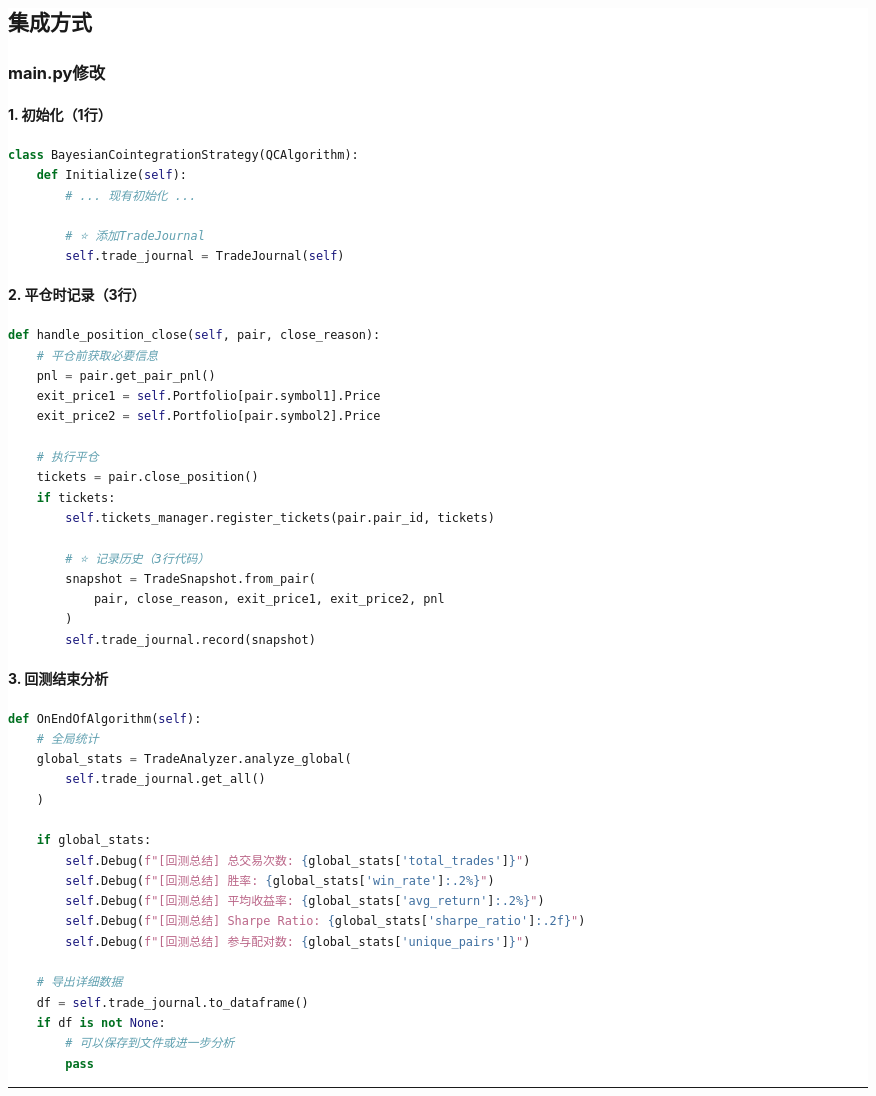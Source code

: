 
## 集成方式

### main.py修改

#### 1. 初始化（1行）

```python
class BayesianCointegrationStrategy(QCAlgorithm):
    def Initialize(self):
        # ... 现有初始化 ...

        # ⭐ 添加TradeJournal
        self.trade_journal = TradeJournal(self)
```

#### 2. 平仓时记录（3行）

```python
def handle_position_close(self, pair, close_reason):
    # 平仓前获取必要信息
    pnl = pair.get_pair_pnl()
    exit_price1 = self.Portfolio[pair.symbol1].Price
    exit_price2 = self.Portfolio[pair.symbol2].Price

    # 执行平仓
    tickets = pair.close_position()
    if tickets:
        self.tickets_manager.register_tickets(pair.pair_id, tickets)

        # ⭐ 记录历史（3行代码）
        snapshot = TradeSnapshot.from_pair(
            pair, close_reason, exit_price1, exit_price2, pnl
        )
        self.trade_journal.record(snapshot)
```

#### 3. 回测结束分析

```python
def OnEndOfAlgorithm(self):
    # 全局统计
    global_stats = TradeAnalyzer.analyze_global(
        self.trade_journal.get_all()
    )

    if global_stats:
        self.Debug(f"[回测总结] 总交易次数: {global_stats['total_trades']}")
        self.Debug(f"[回测总结] 胜率: {global_stats['win_rate']:.2%}")
        self.Debug(f"[回测总结] 平均收益率: {global_stats['avg_return']:.2%}")
        self.Debug(f"[回测总结] Sharpe Ratio: {global_stats['sharpe_ratio']:.2f}")
        self.Debug(f"[回测总结] 参与配对数: {global_stats['unique_pairs']}")

    # 导出详细数据
    df = self.trade_journal.to_dataframe()
    if df is not None:
        # 可以保存到文件或进一步分析
        pass
```

---